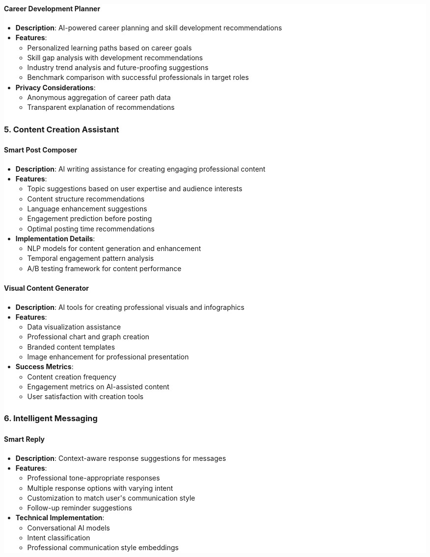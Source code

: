 #### Career Development Planner
- **Description**: AI-powered career planning and skill development recommendations
- **Features**:
  - Personalized learning paths based on career goals
  - Skill gap analysis with development recommendations
  - Industry trend analysis and future-proofing suggestions
  - Benchmark comparison with successful professionals in target roles
- **Privacy Considerations**:
  - Anonymous aggregation of career path data
  - Transparent explanation of recommendations

### 5. Content Creation Assistant

#### Smart Post Composer
- **Description**: AI writing assistance for creating engaging professional content
- **Features**:
  - Topic suggestions based on user expertise and audience interests
  - Content structure recommendations
  - Language enhancement suggestions
  - Engagement prediction before posting
  - Optimal posting time recommendations
- **Implementation Details**:
  - NLP models for content generation and enhancement
  - Temporal engagement pattern analysis
  - A/B testing framework for content performance

#### Visual Content Generator
- **Description**: AI tools for creating professional visuals and infographics
- **Features**:
  - Data visualization assistance
  - Professional chart and graph creation
  - Branded content templates
  - Image enhancement for professional presentation
- **Success Metrics**:
  - Content creation frequency
  - Engagement metrics on AI-assisted content
  - User satisfaction with creation tools

### 6. Intelligent Messaging

#### Smart Reply
- **Description**: Context-aware response suggestions for messages
- **Features**:
  - Professional tone-appropriate responses
  - Multiple response options with varying intent
  - Customization to match user's communication style
  - Follow-up reminder suggestions
- **Technical Implementation**:
  - Conversational AI models
  - Intent classification
  - Professional communication style embeddings
